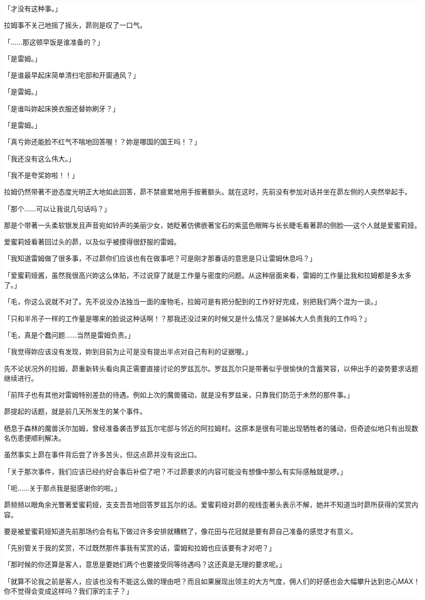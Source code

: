 「才没有这种事。」

拉姆事不关己地摇了摇头，昴则是叹了一口气。

「……那这顿早饭是谁准备的？」

「是雷姆。」

「是谁最早起床简单清扫宅邸和开窗通风？」

「是雷姆。」

「是谁叫妳起床换衣服还替妳刷牙？」

「是雷姆。」

「真亏妳还能脸不红气不喘地回答喔！？妳是哪国的国王吗！？」

「我还没有这么伟大。」

「我不是夸奖妳啦！！」

拉姆仍然带著不逊态度光明正大地如此回答，昴不禁疲累地用手按著额头。就在这时，先前没有参加对话并坐在昴左侧的人突然举起手。

「那个……可以让我说几句话吗？」

那是个带著一头柔软银发且声音宛如铃声的美丽少女，她眨著仿佛嵌著宝石的紫蓝色眼眸与长长睫毛看著昴的侧脸──这个人就是爱蜜莉娅。

爱蜜莉娅看著回过头的昴，以及似乎被摸得很舒服的雷姆。

「我知道雷姆做了很多事，不过昴你们应该也有在做事吧？可是刚才那番话的意思是只让雷姆休息吗？」

「爱蜜莉娅酱，虽然我很高兴妳这么体贴，不过说穿了就是工作量与密度的问题。从这种层面来看，雷姆的工作量比我和拉姆都是多太多了。」

「毛，你这么说就不对了。先不说没办法独当一面的废物毛，拉姆可是有把分配到的工作好好完成，别把我们两个混为一谈。」

「只和半吊子一样的工作量是哪来的脸说这种话啊！？那我还没过来的时候又是什么情况？是姊姊大人负责我的工作吗？」

「毛，真是个蠢问题……当然是雷姆负责。」

「我觉得妳应该没有发现，妳到目前为止可是没有提出半点对自己有利的证据喔。」

先不论状况外的拉姆，昴重新转头看向真正需要直接讨论的罗兹瓦尔。罗兹瓦尔只是带著似乎很愉快的含蓄笑容，以伸出手的姿势要求话题继续进行。

「前阵子也有其他对雷姆特别差劲的待遇。例如上次的魔兽骚动，就是没有罗兹亲，只靠我们防范于未然的那件事。」

昴提起的话题，就是前几天所发生的某个事件。

栖息于森林的魔兽沃尔加姆，曾经准备袭击罗兹瓦尔宅邸与邻近的阿拉姆村。这原本是很有可能出现牺牲者的骚动，但奇迹似地只有出现数名伤患便顺利解决。

虽然事实上昴在事件背后尝了许多苦头，但这点昴并没有说出口。

「关于那次事件，我们应该已经约好会事后补偿了吧？不过昴要求的内容可能没有想像中那么有实际感触就是啰。」

「呃……关于那点我是挺感谢你的啦。」

昴频频以眼角余光瞥著爱蜜莉娅，支支吾吾地回答罗兹瓦尔的话。爱蜜莉娅对昴的视线歪著头表示不解，她并不知道当时昴所获得的奖赏内容。

要是被爱蜜莉娅知道先前那场约会有私下做过许多安排就糟糕了，像花田与花冠就是要有昴自己准备的感觉才有意义。

「先别管关于我的奖赏，不过既然那件事我有奖赏的话，雷姆和拉姆也应该要有才对吧？」

「那时候的你还算是客人，意思是要她们两个也要接受同等待遇吗？这还真是无理的要求呢。」

「就算不论我之前是客人，应该也没有不能这么做的理由吧？而且如果展现出领主的大方气度，佣人们的好感也会大幅攀升达到忠心MAX！你不觉得会变成这样吗？我们家的主子？」
